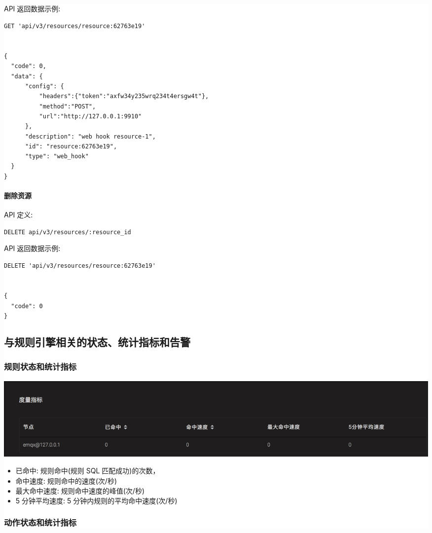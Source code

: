 API 返回数据示例:

    GET 'api/v3/resources/resource:62763e19'


    {
      "code": 0,
      "data": {
          "config": {
              "headers":{"token":"axfw34y235wrq234t4ersgw4t"},
              "method":"POST",
              "url":"http://127.0.0.1:9910"
          },
          "description": "web hook resource-1",
          "id": "resource:62763e19",
          "type": "web_hook"
      }
    }

#### 删除资源

API 定义:

    DELETE api/v3/resources/:resource_id

API 返回数据示例:

    DELETE 'api/v3/resources/resource:62763e19'


    {
      "code": 0
    }

## 与规则引擎相关的状态、统计指标和告警

### 规则状态和统计指标

![image](./_static/images/rule_metrics.png)

- 已命中: 规则命中(规则 SQL 匹配成功)的次数，
- 命中速度: 规则命中的速度(次/秒)
- 最大命中速度: 规则命中速度的峰值(次/秒)
- 5 分钟平均速度: 5 分钟内规则的平均命中速度(次/秒)

### 动作状态和统计指标

